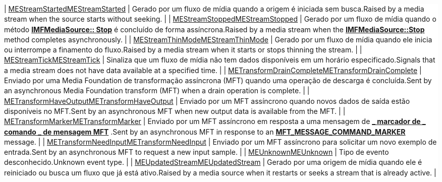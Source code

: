 | [<span data-ttu-id="05b20-264">MEStreamStarted</span><span class="sxs-lookup"><span data-stu-id="05b20-264">MEStreamStarted</span></span>](mestreamstarted.md)                                                       | <span data-ttu-id="05b20-265">Gerado por um fluxo de mídia quando a origem é iniciada sem busca.</span><span class="sxs-lookup"><span data-stu-id="05b20-265">Raised by a media stream when the source starts without seeking.</span></span>                                                                                         |
| [<span data-ttu-id="05b20-266">MEStreamStopped</span><span class="sxs-lookup"><span data-stu-id="05b20-266">MEStreamStopped</span></span>](mestreamstopped.md)                                                       | <span data-ttu-id="05b20-267">Gerado por um fluxo de mídia quando o método [**IMFMediaSource:: Stop**](/windows/desktop/api/mfidl/nf-mfidl-imfmediasource-stop) é concluído de forma assíncrona.</span><span class="sxs-lookup"><span data-stu-id="05b20-267">Raised by a media stream when the [**IMFMediaSource::Stop**](/windows/desktop/api/mfidl/nf-mfidl-imfmediasource-stop) method completes asynchronously.</span></span>                                   |
| [<span data-ttu-id="05b20-268">MEStreamThinMode</span><span class="sxs-lookup"><span data-stu-id="05b20-268">MEStreamThinMode</span></span>](mestreamthinmode.md)                                                     | <span data-ttu-id="05b20-269">Gerado por um fluxo de mídia quando ele inicia ou interrompe a finamento do fluxo.</span><span class="sxs-lookup"><span data-stu-id="05b20-269">Raised by a media stream when it starts or stops thinning the stream.</span></span>                                                                                    |
| [<span data-ttu-id="05b20-270">MEStreamTick</span><span class="sxs-lookup"><span data-stu-id="05b20-270">MEStreamTick</span></span>](mestreamtick.md)                                                             | <span data-ttu-id="05b20-271">Sinaliza que um fluxo de mídia não tem dados disponíveis em um horário especificado.</span><span class="sxs-lookup"><span data-stu-id="05b20-271">Signals that a media stream does not have data available at a specified time.</span></span>                                                                            |
| [<span data-ttu-id="05b20-272">METransformDrainComplete</span><span class="sxs-lookup"><span data-stu-id="05b20-272">METransformDrainComplete</span></span>](metransformdraincomplete.md)                                     | <span data-ttu-id="05b20-273">Enviado por uma Media Foundation de transformação assíncrona (MFT) quando uma operação de descarga é concluída.</span><span class="sxs-lookup"><span data-stu-id="05b20-273">Sent by an asynchronous Media Foundation transform (MFT) when a drain operation is complete.</span></span>                                                             |
| [<span data-ttu-id="05b20-274">METransformHaveOutput</span><span class="sxs-lookup"><span data-stu-id="05b20-274">METransformHaveOutput</span></span>](metransformhaveoutput.md)                                           | <span data-ttu-id="05b20-275">Enviado por um MFT assíncrono quando novos dados de saída estão disponíveis no MFT.</span><span class="sxs-lookup"><span data-stu-id="05b20-275">Sent by an asynchronous MFT when new output data is available from the MFT.</span></span>                                                                              |
| [<span data-ttu-id="05b20-276">METransformMarker</span><span class="sxs-lookup"><span data-stu-id="05b20-276">METransformMarker</span></span>](metransformmarker.md)                                                   | <span data-ttu-id="05b20-277">Enviado por um MFT assíncrono em resposta a uma mensagem de [**\_ marcador de \_ comando \_ de mensagem MFT**](mft-message-command-marker.md) .</span><span class="sxs-lookup"><span data-stu-id="05b20-277">Sent by an asynchronous MFT in response to an [**MFT\_MESSAGE\_COMMAND\_MARKER**](mft-message-command-marker.md) message.</span></span>                               |
| [<span data-ttu-id="05b20-278">METransformNeedInput</span><span class="sxs-lookup"><span data-stu-id="05b20-278">METransformNeedInput</span></span>](metransformneedinput.md)                                             | <span data-ttu-id="05b20-279">Enviado por um MFT assíncrono para solicitar um novo exemplo de entrada.</span><span class="sxs-lookup"><span data-stu-id="05b20-279">Sent by an asynchronous MFT to request a new input sample.</span></span>                                                                                               |
| [<span data-ttu-id="05b20-280">MEUnknown</span><span class="sxs-lookup"><span data-stu-id="05b20-280">MEUnknown</span></span>](meunknown.md)                                                                   | <span data-ttu-id="05b20-281">Tipo de evento desconhecido.</span><span class="sxs-lookup"><span data-stu-id="05b20-281">Unknown event type.</span></span>                                                                                                                                      |
| [<span data-ttu-id="05b20-282">MEUpdatedStream</span><span class="sxs-lookup"><span data-stu-id="05b20-282">MEUpdatedStream</span></span>](meupdatedstream.md)                                                       | <span data-ttu-id="05b20-283">Gerado por uma origem de mídia quando ele é reiniciado ou busca um fluxo que já está ativo.</span><span class="sxs-lookup"><span data-stu-id="05b20-283">Raised by a media source when it restarts or seeks a stream that is already active.</span></span>                                                                      |